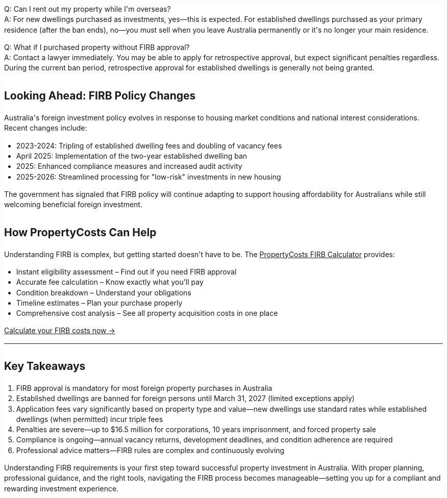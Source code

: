 Q: Can I rent out my property while I'm overseas?  
A: For new dwellings purchased as investments, yes—this is expected. For established dwellings purchased as your primary residence (after the ban ends), no—you must sell when you leave Australia permanently or it's no longer your main residence.

Q: What if I purchased property without FIRB approval?  
A: Contact a lawyer immediately. You may be able to apply for retrospective approval, but expect significant penalties regardless. During the current ban period, retrospective approval for established dwellings is generally not being granted.

## Looking Ahead: FIRB Policy Changes

Australia's foreign investment policy evolves in response to housing market conditions and national interest considerations. Recent changes include:

- 2023-2024: Tripling of established dwelling fees and doubling of vacancy fees
- April 2025: Implementation of the two-year established dwelling ban
- 2025: Enhanced compliance measures and increased audit activity
- 2025-2026: Streamlined processing for "low-risk" investments in new housing

The government has signaled that FIRB policy will continue adapting to support housing affordability for Australians while still welcoming beneficial foreign investment.

## How PropertyCosts Can Help

Understanding FIRB is complex, but getting started doesn't have to be. The [PropertyCosts FIRB Calculator](https://www.propertycosts.com.au/en/firb-calculator) provides:

- Instant eligibility assessment – Find out if you need FIRB approval
- Accurate fee calculation – Know exactly what you'll pay
- Condition breakdown – Understand your obligations
- Timeline estimates – Plan your purchase properly
- Comprehensive cost analysis – See all property acquisition costs in one place

[Calculate your FIRB costs now →](https://www.propertycosts.com.au/en/firb-calculator)

---

## Key Takeaways

1. FIRB approval is mandatory for most foreign property purchases in Australia
2. Established dwellings are banned for foreign persons until March 31, 2027 (limited exceptions apply)
3. Application fees vary significantly based on property type and value—new dwellings use standard rates while established dwellings (when permitted) incur triple fees
4. Penalties are severe—up to $16.5 million for corporations, 10 years imprisonment, and forced property sale
5. Compliance is ongoing—annual vacancy returns, development deadlines, and condition adherence are required
6. Professional advice matters—FIRB rules are complex and continuously evolving

Understanding FIRB requirements is your first step toward successful property investment in Australia. With proper planning, professional guidance, and the right tools, navigating the FIRB process becomes manageable—setting you up for a compliant and rewarding investment experience.
